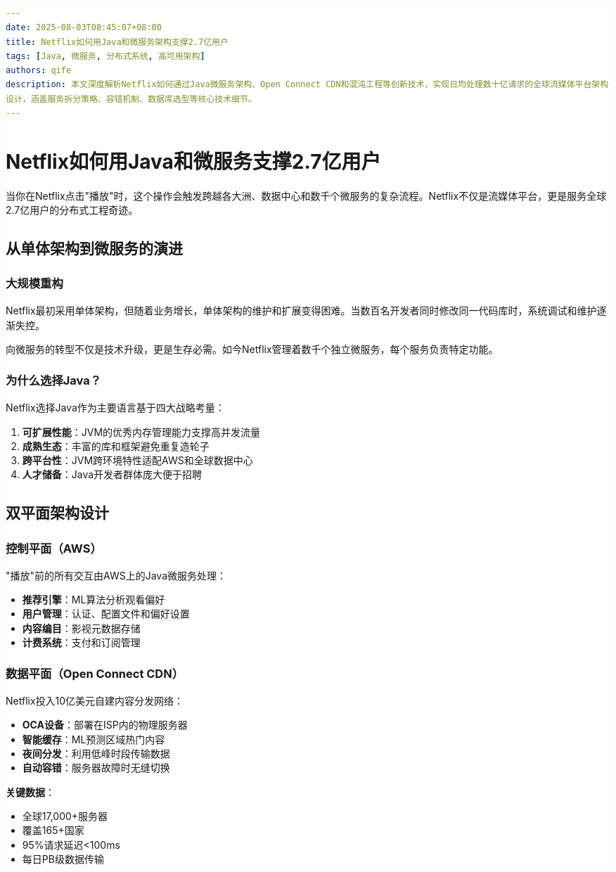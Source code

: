 ```yaml
---
date: 2025-08-03T08:45:07+08:00
title: Netflix如何用Java和微服务架构支撑2.7亿用户
tags: [Java, 微服务, 分布式系统, 高可用架构]
authors: qife
description: 本文深度解析Netflix如何通过Java微服务架构、Open Connect CDN和混沌工程等创新技术，实现日均处理数十亿请求的全球流媒体平台架构设计，涵盖服务拆分策略、容错机制、数据库选型等核心技术细节。
---
```


# Netflix如何用Java和微服务支撑2.7亿用户

当你在Netflix点击"播放"时，这个操作会触发跨越各大洲、数据中心和数千个微服务的复杂流程。Netflix不仅是流媒体平台，更是服务全球2.7亿用户的分布式工程奇迹。

## 从单体架构到微服务的演进

### 大规模重构
Netflix最初采用单体架构，但随着业务增长，单体架构的维护和扩展变得困难。当数百名开发者同时修改同一代码库时，系统调试和维护逐渐失控。

向微服务的转型不仅是技术升级，更是生存必需。如今Netflix管理着数千个独立微服务，每个服务负责特定功能。

### 为什么选择Java？
Netflix选择Java作为主要语言基于四大战略考量：
1. **可扩展性能**：JVM的优秀内存管理能力支撑高并发流量
2. **成熟生态**：丰富的库和框架避免重复造轮子
3. **跨平台性**：JVM跨环境特性适配AWS和全球数据中心
4. **人才储备**：Java开发者群体庞大便于招聘

## 双平面架构设计

### 控制平面（AWS）
"播放"前的所有交互由AWS上的Java微服务处理：
- **推荐引擎**：ML算法分析观看偏好
- **用户管理**：认证、配置文件和偏好设置
- **内容编目**：影视元数据存储
- **计费系统**：支付和订阅管理

### 数据平面（Open Connect CDN）
Netflix投入10亿美元自建内容分发网络：
- **OCA设备**：部署在ISP内的物理服务器
- **智能缓存**：ML预测区域热门内容
- **夜间分发**：利用低峰时段传输数据
- **自动容错**：服务器故障时无缝切换

**关键数据**：
- 全球17,000+服务器
- 覆盖165+国家
- 95%请求延迟<100ms
- 每日PB级数据传输
